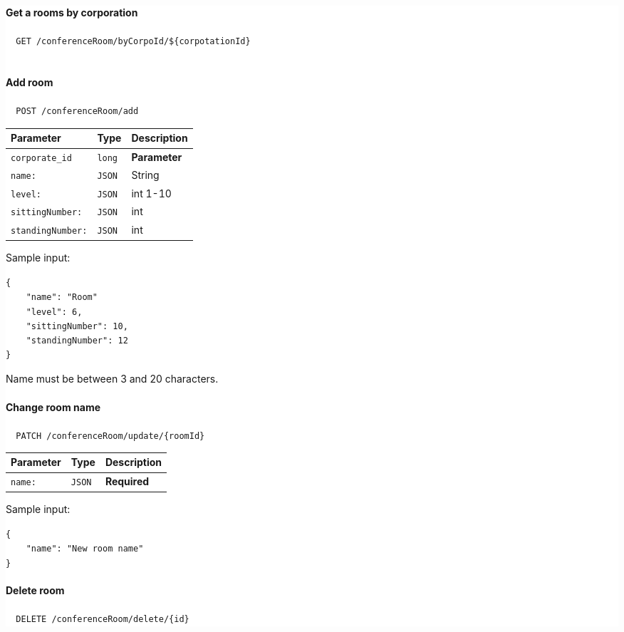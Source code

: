 #### Get a rooms by corporation

```http
  GET /conferenceRoom/byCorpoId/${corpotationId}
```

#
#### Add room
```http
  POST /conferenceRoom/add
```
| Parameter | Type     | Description                       |
| :-------- | :------- | :-------------------------------- |
| `corporate_id`  | `long` | **Parameter** |
| `name:`   | `JSON` | String |
| `level:`   | `JSON` | int 1-10 |
| `sittingNumber:`   | `JSON` | int  |
| `standingNumber:`   | `JSON` | int  |


Sample input:
```http
{
    "name": "Room"
    "level": 6,
    "sittingNumber": 10,
    "standingNumber": 12
}
```
Name must be between 3 and 20 characters.

#### Change room name
```http
  PATCH /conferenceRoom/update/{roomId}
```
| Parameter | Type     | Description                       |
| :-------- | :------- | :-------------------------------- |
| `name:`      | `JSON` | **Required**  |

Sample input:
```http
{
    "name": "New room name"
}
```

#### Delete room
```http
  DELETE /conferenceRoom/delete/{id}
```
